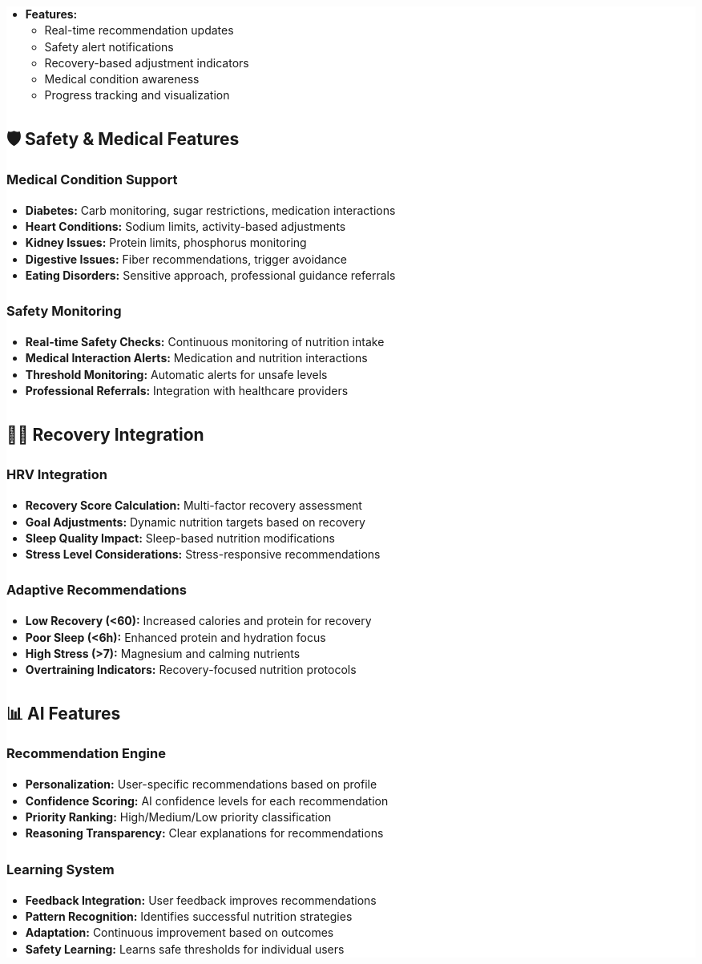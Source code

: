 - **Features:**
  - Real-time recommendation updates
  - Safety alert notifications
  - Recovery-based adjustment indicators
  - Medical condition awareness
  - Progress tracking and visualization

## 🛡️ Safety & Medical Features

### Medical Condition Support
- **Diabetes:** Carb monitoring, sugar restrictions, medication interactions
- **Heart Conditions:** Sodium limits, activity-based adjustments
- **Kidney Issues:** Protein limits, phosphorus monitoring
- **Digestive Issues:** Fiber recommendations, trigger avoidance
- **Eating Disorders:** Sensitive approach, professional guidance referrals

### Safety Monitoring
- **Real-time Safety Checks:** Continuous monitoring of nutrition intake
- **Medical Interaction Alerts:** Medication and nutrition interactions
- **Threshold Monitoring:** Automatic alerts for unsafe levels
- **Professional Referrals:** Integration with healthcare providers

## 🏃‍♂️ Recovery Integration

### HRV Integration
- **Recovery Score Calculation:** Multi-factor recovery assessment
- **Goal Adjustments:** Dynamic nutrition targets based on recovery
- **Sleep Quality Impact:** Sleep-based nutrition modifications
- **Stress Level Considerations:** Stress-responsive recommendations

### Adaptive Recommendations
- **Low Recovery (<60):** Increased calories and protein for recovery
- **Poor Sleep (<6h):** Enhanced protein and hydration focus
- **High Stress (>7):** Magnesium and calming nutrients
- **Overtraining Indicators:** Recovery-focused nutrition protocols

## 📊 AI Features

### Recommendation Engine
- **Personalization:** User-specific recommendations based on profile
- **Confidence Scoring:** AI confidence levels for each recommendation
- **Priority Ranking:** High/Medium/Low priority classification
- **Reasoning Transparency:** Clear explanations for recommendations

### Learning System
- **Feedback Integration:** User feedback improves recommendations
- **Pattern Recognition:** Identifies successful nutrition strategies
- **Adaptation:** Continuous improvement based on outcomes
- **Safety Learning:** Learns safe thresholds for individual users
